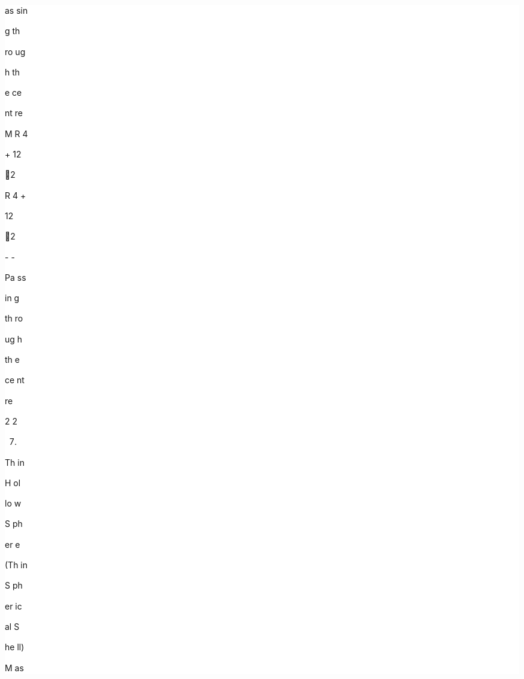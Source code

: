as sin

g th

ro ug

h th

e ce

nt re

M R 4

\+ 12

2

R 4 +

12

2

\- -

Pa ss

in g

th ro

ug h

th e

ce nt

re

2 2  

7.

Th in

H ol

lo w

S ph

er e

(Th in

S ph

er ic

al S

he ll)

M as
